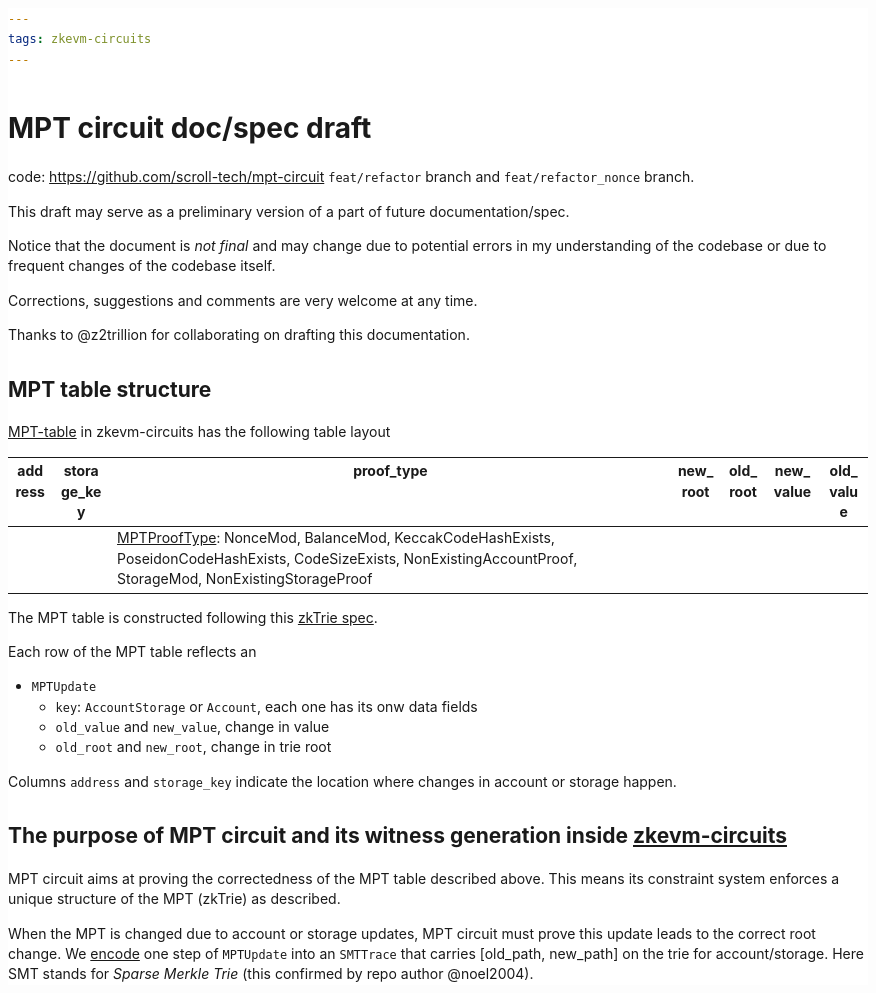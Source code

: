 ```yaml
---
tags: zkevm-circuits
---
```


# MPT circuit doc/spec draft

code: https://github.com/scroll-tech/mpt-circuit `feat/refactor` branch and `feat/refactor_nonce` branch.

This draft may serve as a preliminary version of a part of future documentation/spec.

Notice that the document is <i>not final</i> and may change due to potential errors in my understanding of the codebase or due to frequent changes of the codebase itself.

Corrections, suggestions and comments are very welcome at any time.

Thanks to @z2trillion for collaborating on drafting this documentation.

[zkTrie spec]: https://www.notion.so/scrollzkp/zkTrie-Spec-be31b03b7bcd4cdc8ece2dd3dca61928?pvs=4

[zkevm-circuits]: https://github.com/scroll-tech/zkevm-circuits

[zkTrie]: https://github.com/scroll-tech/zkevm-circuits/tree/develop/zktrie

## MPT table structure 

[MPT-table](https://github.com/scroll-tech/zkevm-circuits/blob/700e93c898775a19c22f9abd560ebb945082c854/zkevm-circuits/src/table.rs#L680) in zkevm-circuits has the following table layout

|address|storage_key|proof_type|new_root|old_root|new_value|old_value|
|-|-|-|-|-|-|-|
|||[MPTProofType](https://github.com/scroll-tech/zkevm-circuits/blob/700e93c898775a19c22f9abd560ebb945082c854/zkevm-circuits/src/table.rs#L645): NonceMod, BalanceMod, KeccakCodeHashExists, PoseidonCodeHashExists, CodeSizeExists, NonExistingAccountProof, StorageMod, NonExistingStorageProof|||||

The MPT table is constructed following this [zkTrie spec].

Each row of the MPT table reflects an 

- `MPTUpdate`
    - `key`: `AccountStorage` or `Account`, each one has its onw data fields
    - `old_value` and `new_value`, change in value
    - `old_root` and `new_root`, change in trie root

Columns `address` and `storage_key` indicate the location where changes in account or storage happen.

## The purpose of MPT circuit and its witness generation inside [zkevm-circuits]

MPT circuit aims at proving the correctedness of the MPT table described above. This means its constraint system enforces a unique structure of the MPT (zkTrie) as described. 

When the MPT is changed due to account or storage updates, MPT circuit must prove this update leads to the correct root change. We [encode](https://github.com/scroll-tech/zkevm-circuits/blob/c656b971d894102c41c30000a40e07f8e0520627/zkevm-circuits/src/witness/mpt.rs#L77) one step of `MPTUpdate` into an `SMTTrace` that carries [old_path, new_path] on the trie for account/storage. Here SMT stands for <i>Sparse Merkle Trie</i> (this confirmed by repo author @noel2004).
